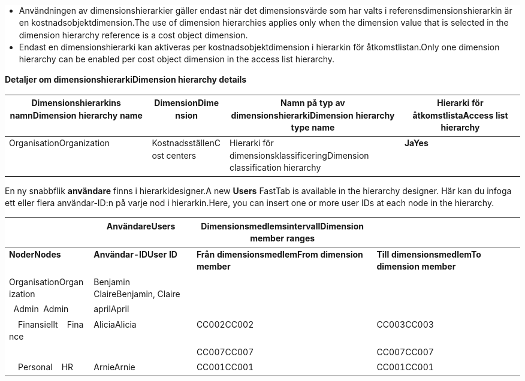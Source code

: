 - <span data-ttu-id="fecb0-411">Användningen av dimensionshierarkier gäller endast när det dimensionsvärde som har valts i referensdimensionshierarkin är en kostnadsobjektdimension.</span><span class="sxs-lookup"><span data-stu-id="fecb0-411">The use of dimension hierarchies applies only when the dimension value that is selected in the dimension hierarchy reference is a cost object dimension.</span></span>
- <span data-ttu-id="fecb0-412">Endast en dimensionshierarki kan aktiveras per kostnadsobjektdimension i hierarkin för åtkomstlistan.</span><span class="sxs-lookup"><span data-stu-id="fecb0-412">Only one dimension hierarchy can be enabled per cost object dimension in the access list hierarchy.</span></span>

<span data-ttu-id="fecb0-413">**Detaljer om dimensionshierarki**</span><span class="sxs-lookup"><span data-stu-id="fecb0-413">**Dimension hierarchy details**</span></span>

| <span data-ttu-id="fecb0-414">Dimensionshierarkins namn</span><span class="sxs-lookup"><span data-stu-id="fecb0-414">Dimension hierarchy name</span></span> | <span data-ttu-id="fecb0-415">Dimension</span><span class="sxs-lookup"><span data-stu-id="fecb0-415">Dimension</span></span>    | <span data-ttu-id="fecb0-416">Namn på typ av dimensionshierarki</span><span class="sxs-lookup"><span data-stu-id="fecb0-416">Dimension hierarchy type name</span></span>      | <span data-ttu-id="fecb0-417">Hierarki för åtkomstlista</span><span class="sxs-lookup"><span data-stu-id="fecb0-417">Access list hierarchy</span></span> |
|--------------------------|--------------|------------------------------------|-----------------------|
| <span data-ttu-id="fecb0-418">Organisation</span><span class="sxs-lookup"><span data-stu-id="fecb0-418">Organization</span></span>             | <span data-ttu-id="fecb0-419">Kostnadsställen</span><span class="sxs-lookup"><span data-stu-id="fecb0-419">Cost centers</span></span> | <span data-ttu-id="fecb0-420">Hierarki för dimensionsklassificering</span><span class="sxs-lookup"><span data-stu-id="fecb0-420">Dimension classification hierarchy</span></span> | <span data-ttu-id="fecb0-421">**Ja**</span><span class="sxs-lookup"><span data-stu-id="fecb0-421">**Yes**</span></span>               |

<span data-ttu-id="fecb0-422">En ny snabbflik **användare** finns i hierarkidesigner.</span><span class="sxs-lookup"><span data-stu-id="fecb0-422">A new **Users** FastTab is available in the hierarchy designer.</span></span> <span data-ttu-id="fecb0-423">Här kan du infoga ett eller flera användar-ID:n på varje nod i hierarkin.</span><span class="sxs-lookup"><span data-stu-id="fecb0-423">Here, you can insert one or more user IDs at each node in the hierarchy.</span></span>

|                 | <span data-ttu-id="fecb0-424">Användare</span><span class="sxs-lookup"><span data-stu-id="fecb0-424">Users</span></span>            | <span data-ttu-id="fecb0-425">Dimensionsmedlemsintervall</span><span class="sxs-lookup"><span data-stu-id="fecb0-425">Dimension member ranges</span></span>   |                         |
|-----------------|------------------|---------------------------|-------------------------|
| <span data-ttu-id="fecb0-426">**Noder**</span><span class="sxs-lookup"><span data-stu-id="fecb0-426">**Nodes**</span></span>       | <span data-ttu-id="fecb0-427">**Användar-ID**</span><span class="sxs-lookup"><span data-stu-id="fecb0-427">**User ID**</span></span>      | <span data-ttu-id="fecb0-428">**Från dimensionsmedlem**</span><span class="sxs-lookup"><span data-stu-id="fecb0-428">**From dimension member**</span></span> | <span data-ttu-id="fecb0-429">**Till dimensionsmedlem**</span><span class="sxs-lookup"><span data-stu-id="fecb0-429">**To dimension member**</span></span> |
| <span data-ttu-id="fecb0-430">Organisation</span><span class="sxs-lookup"><span data-stu-id="fecb0-430">Organization</span></span>    | <span data-ttu-id="fecb0-431">Benjamin Claire</span><span class="sxs-lookup"><span data-stu-id="fecb0-431">Benjamin, Claire</span></span> |                           |                         |
| <span data-ttu-id="fecb0-432">&nbsp;&nbsp;Admin</span><span class="sxs-lookup"><span data-stu-id="fecb0-432">&nbsp;&nbsp;Admin</span></span>         | <span data-ttu-id="fecb0-433">april</span><span class="sxs-lookup"><span data-stu-id="fecb0-433">April</span></span>            |                           |                         |
| <span data-ttu-id="fecb0-434">&nbsp;&nbsp;&nbsp;&nbsp;Finansiellt</span><span class="sxs-lookup"><span data-stu-id="fecb0-434">&nbsp;&nbsp;&nbsp;&nbsp;Finance</span></span>   | <span data-ttu-id="fecb0-435">Alicia</span><span class="sxs-lookup"><span data-stu-id="fecb0-435">Alicia</span></span>           | <span data-ttu-id="fecb0-436">CC002</span><span class="sxs-lookup"><span data-stu-id="fecb0-436">CC002</span></span>                     | <span data-ttu-id="fecb0-437">CC003</span><span class="sxs-lookup"><span data-stu-id="fecb0-437">CC003</span></span>                   |
|                 |                  | <span data-ttu-id="fecb0-438">CC007</span><span class="sxs-lookup"><span data-stu-id="fecb0-438">CC007</span></span>                     | <span data-ttu-id="fecb0-439">CC007</span><span class="sxs-lookup"><span data-stu-id="fecb0-439">CC007</span></span>                   |
| <span data-ttu-id="fecb0-440">&nbsp;&nbsp;&nbsp;&nbsp;Personal</span><span class="sxs-lookup"><span data-stu-id="fecb0-440">&nbsp;&nbsp;&nbsp;&nbsp;HR</span></span>        | <span data-ttu-id="fecb0-441">Arnie</span><span class="sxs-lookup"><span data-stu-id="fecb0-441">Arnie</span></span>            | <span data-ttu-id="fecb0-442">CC001</span><span class="sxs-lookup"><span data-stu-id="fecb0-442">CC001</span></span>                     | <span data-ttu-id="fecb0-443">CC001</span><span class="sxs-lookup"><span data-stu-id="fecb0-443">CC001</span></span>                   |